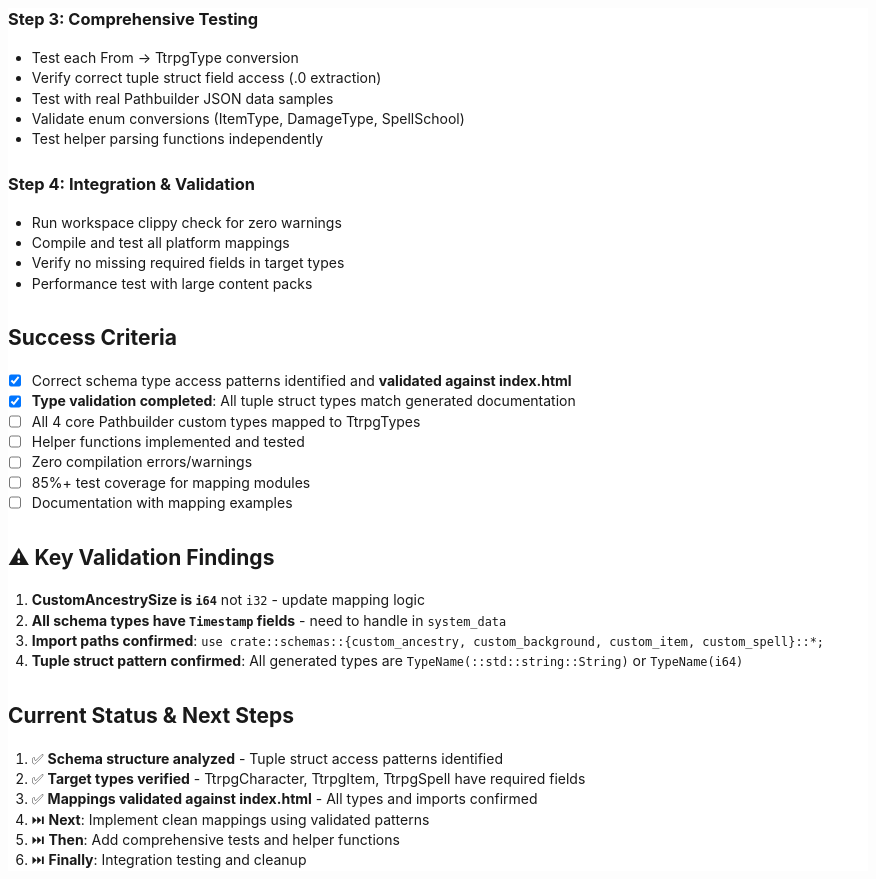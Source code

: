 ### Step 3: Comprehensive Testing  
- Test each From<Schema> → TtrpgType conversion
- Verify correct tuple struct field access (.0 extraction)
- Test with real Pathbuilder JSON data samples
- Validate enum conversions (ItemType, DamageType, SpellSchool)
- Test helper parsing functions independently

### Step 4: Integration & Validation
- Run workspace clippy check for zero warnings
- Compile and test all platform mappings
- Verify no missing required fields in target types
- Performance test with large content packs

## Success Criteria
- [x] Correct schema type access patterns identified and **validated against index.html**
- [x] **Type validation completed**: All tuple struct types match generated documentation
- [ ] All 4 core Pathbuilder custom types mapped to TtrpgTypes
- [ ] Helper functions implemented and tested
- [ ] Zero compilation errors/warnings
- [ ] 85%+ test coverage for mapping modules
- [ ] Documentation with mapping examples

## ⚠️ Key Validation Findings
1. **CustomAncestrySize is `i64`** not `i32` - update mapping logic
2. **All schema types have `Timestamp` fields** - need to handle in `system_data`
3. **Import paths confirmed**: `use crate::schemas::{custom_ancestry, custom_background, custom_item, custom_spell}::*;`
4. **Tuple struct pattern confirmed**: All generated types are `TypeName(::std::string::String)` or `TypeName(i64)`

## Current Status & Next Steps
1. ✅ **Schema structure analyzed** - Tuple struct access patterns identified
2. ✅ **Target types verified** - TtrpgCharacter, TtrpgItem, TtrpgSpell have required fields
3. ✅ **Mappings validated against index.html** - All types and imports confirmed
4. ⏭️ **Next**: Implement clean mappings using validated patterns
5. ⏭️ **Then**: Add comprehensive tests and helper functions
6. ⏭️ **Finally**: Integration testing and cleanup
